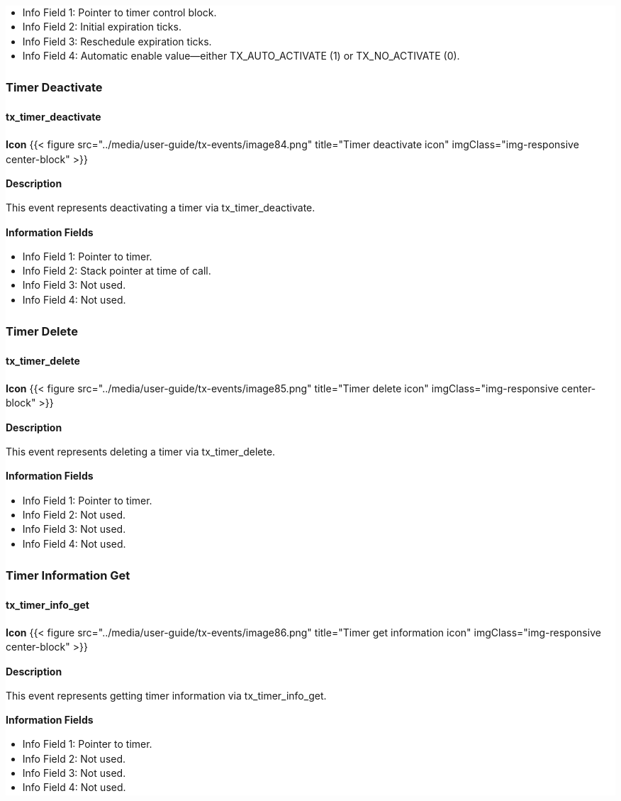 - Info Field 1: Pointer to timer control block.
- Info Field 2: Initial expiration ticks.
- Info Field 3: Reschedule expiration ticks.
- Info Field 4: Automatic enable value—either TX_AUTO_ACTIVATE (1) or TX_NO_ACTIVATE (0).

### Timer Deactivate 

#### tx_timer_deactivate

**Icon** {{< figure src="../media/user-guide/tx-events/image84.png" title="Timer deactivate icon" imgClass="img-responsive center-block" >}}

**Description**

This event represents deactivating a timer via tx_timer_deactivate.

**Information Fields**

- Info Field 1: Pointer to timer.
- Info Field 2: Stack pointer at time of call.
- Info Field 3: Not used.
- Info Field 4: Not used.

### Timer Delete 

#### tx_timer_delete

**Icon** {{< figure src="../media/user-guide/tx-events/image85.png" title="Timer delete icon" imgClass="img-responsive center-block" >}}

**Description**

This event represents deleting a timer via tx_timer_delete.

**Information Fields** 

- Info Field 1: Pointer to timer.
- Info Field 2: Not used.
- Info Field 3: Not used.
- Info Field 4: Not used.

### Timer Information Get 

#### tx_timer_info_get

**Icon** {{< figure src="../media/user-guide/tx-events/image86.png" title="Timer get information icon" imgClass="img-responsive center-block" >}}

**Description**

This event represents getting timer information via tx_timer_info_get.

**Information Fields**

- Info Field 1: Pointer to timer.
- Info Field 2: Not used.
- Info Field 3: Not used.
- Info Field 4: Not used.
